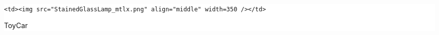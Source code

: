     <td><img src="StainedGlassLamp_mtlx.png" align="middle" width=350 /></td>
  </tr>
  <tr>
    <td>ToyCar</td>